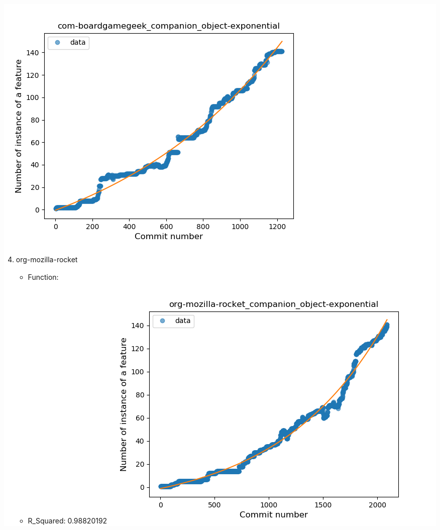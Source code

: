  ![com-boardgamegeekcompanion_object](../plots/com-boardgamegeek_companion_object_T4.png)

4. org-mozilla-rocket

	*  Function: ![equation](http://latex.codecogs.com/svg.latex?-2922.258482x%5E%7B1.00102%7D%20&plus;%20-20.748083)
	* R_Squared: 0.98820192
 ![org-mozilla-rocketcompanion_object](../plots/org-mozilla-rocket_companion_object_T4.png)
